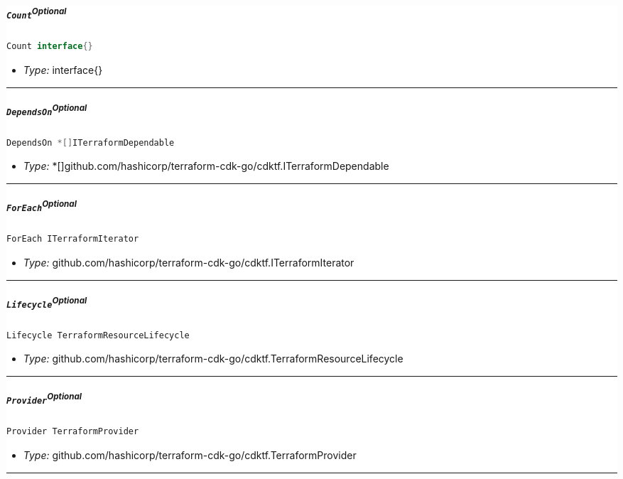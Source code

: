 ##### `Count`<sup>Optional</sup> <a name="Count" id="rhizo-co-terraform-provider-oci.dataOciDnsResolverEndpoint.DataOciDnsResolverEndpointConfig.property.count"></a>

```go
Count interface{}
```

- *Type:* interface{}

---

##### `DependsOn`<sup>Optional</sup> <a name="DependsOn" id="rhizo-co-terraform-provider-oci.dataOciDnsResolverEndpoint.DataOciDnsResolverEndpointConfig.property.dependsOn"></a>

```go
DependsOn *[]ITerraformDependable
```

- *Type:* *[]github.com/hashicorp/terraform-cdk-go/cdktf.ITerraformDependable

---

##### `ForEach`<sup>Optional</sup> <a name="ForEach" id="rhizo-co-terraform-provider-oci.dataOciDnsResolverEndpoint.DataOciDnsResolverEndpointConfig.property.forEach"></a>

```go
ForEach ITerraformIterator
```

- *Type:* github.com/hashicorp/terraform-cdk-go/cdktf.ITerraformIterator

---

##### `Lifecycle`<sup>Optional</sup> <a name="Lifecycle" id="rhizo-co-terraform-provider-oci.dataOciDnsResolverEndpoint.DataOciDnsResolverEndpointConfig.property.lifecycle"></a>

```go
Lifecycle TerraformResourceLifecycle
```

- *Type:* github.com/hashicorp/terraform-cdk-go/cdktf.TerraformResourceLifecycle

---

##### `Provider`<sup>Optional</sup> <a name="Provider" id="rhizo-co-terraform-provider-oci.dataOciDnsResolverEndpoint.DataOciDnsResolverEndpointConfig.property.provider"></a>

```go
Provider TerraformProvider
```

- *Type:* github.com/hashicorp/terraform-cdk-go/cdktf.TerraformProvider

---
